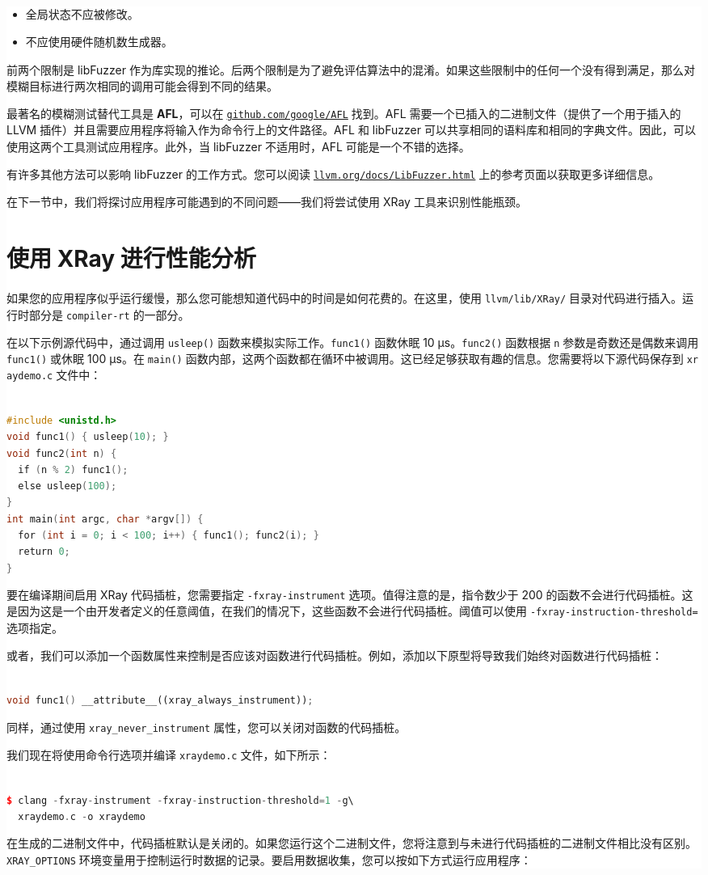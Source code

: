 +   全局状态不应被修改。

+   不应使用硬件随机数生成器。

前两个限制是 libFuzzer 作为库实现的推论。后两个限制是为了避免评估算法中的混淆。如果这些限制中的任何一个没有得到满足，那么对模糊目标进行两次相同的调用可能会得到不同的结果。

最著名的模糊测试替代工具是 **AFL**，可以在 [`github.com/google/AFL`](https://github.com/google/AFL) 找到。AFL 需要一个已插入的二进制文件（提供了一个用于插入的 LLVM 插件）并且需要应用程序将输入作为命令行上的文件路径。AFL 和 libFuzzer 可以共享相同的语料库和相同的字典文件。因此，可以使用这两个工具测试应用程序。此外，当 libFuzzer 不适用时，AFL 可能是一个不错的选择。

有许多其他方法可以影响 libFuzzer 的工作方式。您可以阅读 [`llvm.org/docs/LibFuzzer.html`](https://llvm.org/docs/LibFuzzer.html) 上的参考页面以获取更多详细信息。

在下一节中，我们将探讨应用程序可能遇到的不同问题——我们将尝试使用 XRay 工具来识别性能瓶颈。

# 使用 XRay 进行性能分析

如果您的应用程序似乎运行缓慢，那么您可能想知道代码中的时间是如何花费的。在这里，使用 `llvm/lib/XRay/` 目录对代码进行插入。运行时部分是 `compiler-rt` 的一部分。

在以下示例源代码中，通过调用 `usleep()` 函数来模拟实际工作。`func1()` 函数休眠 10 µs。`func2()` 函数根据 `n` 参数是奇数还是偶数来调用 `func1()` 或休眠 100 µs。在 `main()` 函数内部，这两个函数都在循环中被调用。这已经足够获取有趣的信息。您需要将以下源代码保存到 `xraydemo.c` 文件中：

```cpp

#include <unistd.h>
void func1() { usleep(10); }
void func2(int n) {
  if (n % 2) func1();
  else usleep(100);
}
int main(int argc, char *argv[]) {
  for (int i = 0; i < 100; i++) { func1(); func2(i); }
  return 0;
}
```

要在编译期间启用 XRay 代码插桩，您需要指定 `-fxray-instrument` 选项。值得注意的是，指令数少于 200 的函数不会进行代码插桩。这是因为这是一个由开发者定义的任意阈值，在我们的情况下，这些函数不会进行代码插桩。阈值可以使用 `-fxray-instruction-threshold=` 选项指定。

或者，我们可以添加一个函数属性来控制是否应该对函数进行代码插桩。例如，添加以下原型将导致我们始终对函数进行代码插桩：

```cpp

void func1() __attribute__((xray_always_instrument));
```

同样，通过使用 `xray_never_instrument` 属性，您可以关闭对函数的代码插桩。

我们现在将使用命令行选项并编译 `xraydemo.c` 文件，如下所示：

```cpp

$ clang -fxray-instrument -fxray-instruction-threshold=1 -g\
  xraydemo.c -o xraydemo
```

在生成的二进制文件中，代码插桩默认是关闭的。如果您运行这个二进制文件，您将注意到与未进行代码插桩的二进制文件相比没有区别。`XRAY_OPTIONS` 环境变量用于控制运行时数据的记录。要启用数据收集，您可以按如下方式运行应用程序：
